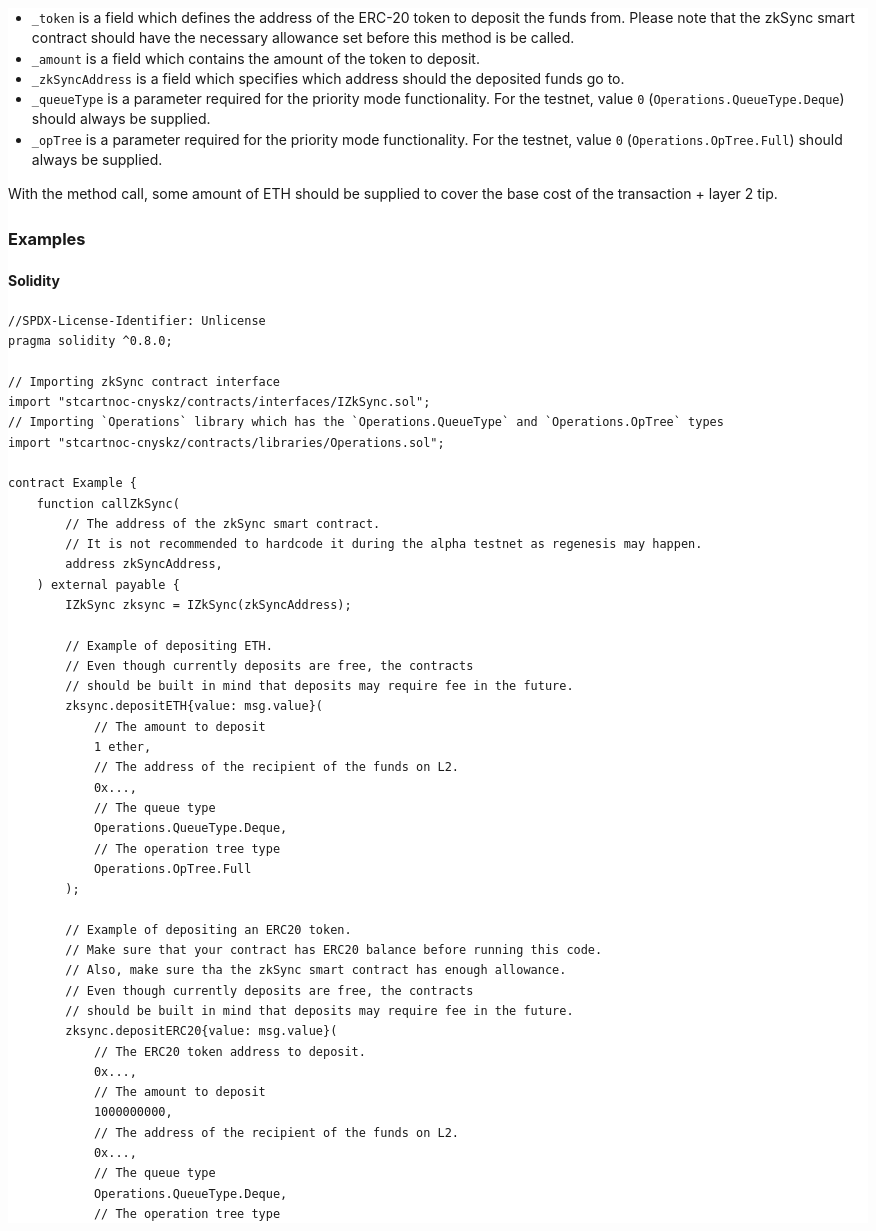 - `_token` is a field which defines the address of the ERC-20 token to deposit the funds from. Please note that the zkSync smart contract should have the necessary allowance set before this method is be called.
- `_amount` is a field which contains the amount of the token to deposit.
- `_zkSyncAddress` is a field which specifies which address should the deposited funds go to.
- `_queueType` is a parameter required for the priority mode functionality. For the testnet, value `0` (`Operations.QueueType.Deque`) should always be supplied.
- `_opTree` is a parameter required for the priority mode functionality. For the testnet, value `0` (`Operations.OpTree.Full`) should always be supplied.

With the method call, some amount of ETH should be supplied to cover the base cost of the transaction + layer 2 tip.

### Examples

#### Solidity

```sol
//SPDX-License-Identifier: Unlicense
pragma solidity ^0.8.0;

// Importing zkSync contract interface
import "stcartnoc-cnyskz/contracts/interfaces/IZkSync.sol";
// Importing `Operations` library which has the `Operations.QueueType` and `Operations.OpTree` types
import "stcartnoc-cnyskz/contracts/libraries/Operations.sol";

contract Example {
    function callZkSync(
        // The address of the zkSync smart contract.
        // It is not recommended to hardcode it during the alpha testnet as regenesis may happen.
        address zkSyncAddress,
    ) external payable {
        IZkSync zksync = IZkSync(zkSyncAddress);

        // Example of depositing ETH.
        // Even though currently deposits are free, the contracts
        // should be built in mind that deposits may require fee in the future.
        zksync.depositETH{value: msg.value}(
            // The amount to deposit
            1 ether,
            // The address of the recipient of the funds on L2.
            0x...,
            // The queue type
            Operations.QueueType.Deque, 
            // The operation tree type
            Operations.OpTree.Full
        );

        // Example of depositing an ERC20 token.
        // Make sure that your contract has ERC20 balance before running this code.
        // Also, make sure tha the zkSync smart contract has enough allowance.
        // Even though currently deposits are free, the contracts
        // should be built in mind that deposits may require fee in the future.
        zksync.depositERC20{value: msg.value}(
            // The ERC20 token address to deposit.
            0x...,
            // The amount to deposit
            1000000000,
            // The address of the recipient of the funds on L2.
            0x...,
            // The queue type
            Operations.QueueType.Deque, 
            // The operation tree type
```